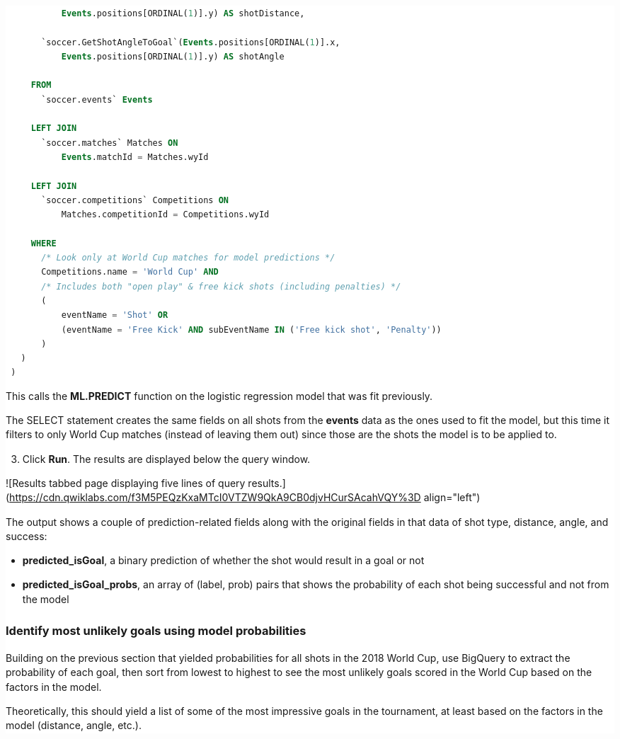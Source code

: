```sql
           Events.positions[ORDINAL(1)].y) AS shotDistance,

       `soccer.GetShotAngleToGoal`(Events.positions[ORDINAL(1)].x,
           Events.positions[ORDINAL(1)].y) AS shotAngle

     FROM
       `soccer.events` Events

     LEFT JOIN
       `soccer.matches` Matches ON
           Events.matchId = Matches.wyId

     LEFT JOIN
       `soccer.competitions` Competitions ON
           Matches.competitionId = Competitions.wyId

     WHERE
       /* Look only at World Cup matches for model predictions */
       Competitions.name = 'World Cup' AND
       /* Includes both "open play" & free kick shots (including penalties) */
       (
           eventName = 'Shot' OR
           (eventName = 'Free Kick' AND subEventName IN ('Free kick shot', 'Penalty'))
       )
   )
 )
```

This calls the **ML.PREDICT** function on the logistic regression model that was fit previously.

The SELECT statement creates the same fields on all shots from the **events** data as the ones used to fit the model, but this time it filters to only World Cup matches (instead of leaving them out) since those are the shots the model is to be applied to.

3. Click **Run**. The results are displayed below the query window.
    

![Results tabbed page displaying five lines of query results.](https://cdn.qwiklabs.com/f3M5PEQzKxaMTcI0VTZW9QkA9CB0djvHCurSAcahVQY%3D align="left")

The output shows a couple of prediction-related fields along with the original fields in that data of shot type, distance, angle, and success:

* **predicted\_isGoal**, a binary prediction of whether the shot would result in a goal or not
    
* **predicted\_isGoal\_probs**, an array of (label, prob) pairs that shows the probability of each shot being successful and not from the model
    

### Identify most unlikely goals using model probabilities

Building on the previous section that yielded probabilities for all shots in the 2018 World Cup, use BigQuery to extract the probability of each goal, then sort from lowest to highest to see the most unlikely goals scored in the World Cup based on the factors in the model.

Theoretically, this should yield a list of some of the most impressive goals in the tournament, at least based on the factors in the model (distance, angle, etc.).

